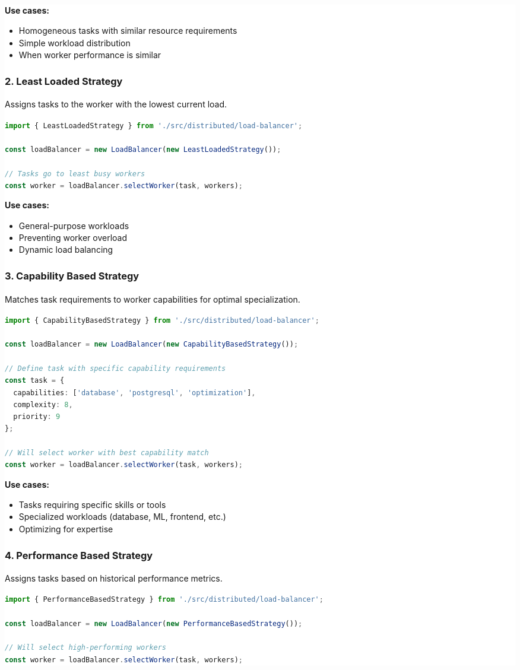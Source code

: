**Use cases:**
- Homogeneous tasks with similar resource requirements
- Simple workload distribution
- When worker performance is similar

### 2. Least Loaded Strategy

Assigns tasks to the worker with the lowest current load.

```typescript
import { LeastLoadedStrategy } from './src/distributed/load-balancer';

const loadBalancer = new LoadBalancer(new LeastLoadedStrategy());

// Tasks go to least busy workers
const worker = loadBalancer.selectWorker(task, workers);
```

**Use cases:**
- General-purpose workloads
- Preventing worker overload
- Dynamic load balancing

### 3. Capability Based Strategy

Matches task requirements to worker capabilities for optimal specialization.

```typescript
import { CapabilityBasedStrategy } from './src/distributed/load-balancer';

const loadBalancer = new LoadBalancer(new CapabilityBasedStrategy());

// Define task with specific capability requirements
const task = {
  capabilities: ['database', 'postgresql', 'optimization'],
  complexity: 8,
  priority: 9
};

// Will select worker with best capability match
const worker = loadBalancer.selectWorker(task, workers);
```

**Use cases:**
- Tasks requiring specific skills or tools
- Specialized workloads (database, ML, frontend, etc.)
- Optimizing for expertise

### 4. Performance Based Strategy

Assigns tasks based on historical performance metrics.

```typescript
import { PerformanceBasedStrategy } from './src/distributed/load-balancer';

const loadBalancer = new LoadBalancer(new PerformanceBasedStrategy());

// Will select high-performing workers
const worker = loadBalancer.selectWorker(task, workers);
```
